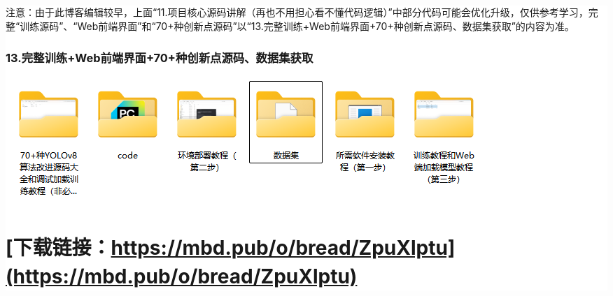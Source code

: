 注意：由于此博客编辑较早，上面“11.项目核心源码讲解（再也不用担心看不懂代码逻辑）”中部分代码可能会优化升级，仅供参考学习，完整“训练源码”、“Web前端界面”和“70+种创新点源码”以“13.完整训练+Web前端界面+70+种创新点源码、数据集获取”的内容为准。

### 13.完整训练+Web前端界面+70+种创新点源码、数据集获取

![19.png](19.png)


# [下载链接：https://mbd.pub/o/bread/ZpuXlptu](https://mbd.pub/o/bread/ZpuXlptu)